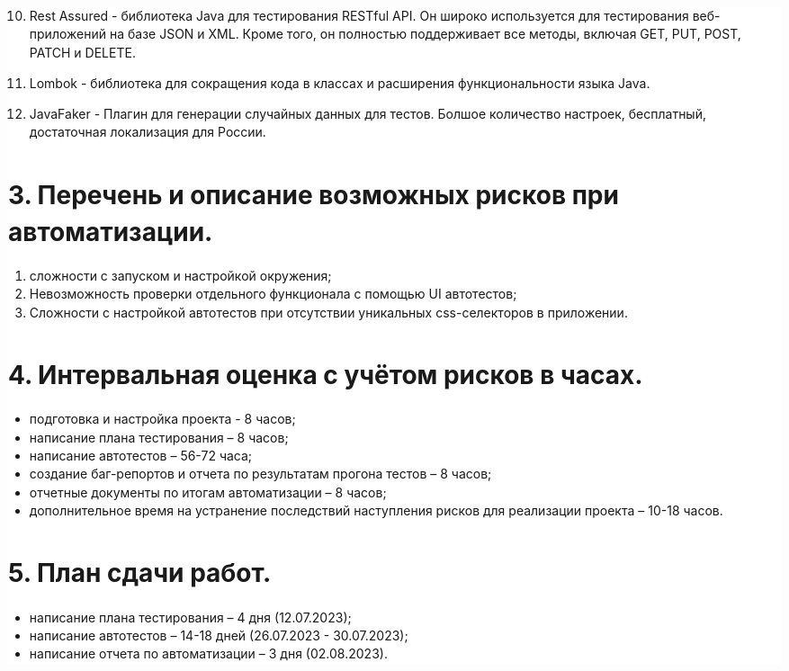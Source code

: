 10.	Rest Assured - библиотека Java для тестирования RESTful API. Он широко используется для тестирования веб-приложений на базе JSON и XML. Кроме того, он полностью поддерживает все методы, включая GET, PUT, POST, PATCH и DELETE.

11.	Lombok - библиотека для сокращения кода в классах и расширения функциональности языка Java.

12.	JavaFaker - Плагин для генерации случайных данных для тестов. Болшое количество настроек, бесплатный, достаточная локализация для России.

# 3. Перечень и описание возможных рисков при автоматизации.

1. сложности с запуском и настройкой окружения;
2. Невозможность проверки отдельного функционала с помощью UI автотестов;
3. Сложности с настройкой автотестов при отсутствии уникальных css-селекторов в приложении.

# 4. Интервальная оценка с учётом рисков в часах.

* подготовка и настройка проекта - 8 часов;
* написание плана тестирования – 8 часов;
* написание автотестов – 56-72 часа;
* создание баг-репортов и отчета по результатам прогона тестов – 8 часов;
* отчетные документы по итогам автоматизации – 8 часов;
* дополнительное время на устранение последствий наступления рисков для реализации проекта – 10-18 часов.

# 5. План сдачи работ.
- написание плана тестирования – 4 дня (12.07.2023);
- написание автотестов – 14-18 дней (26.07.2023 - 30.07.2023);
- написание отчета по автоматизации – 3 дня (02.08.2023).

